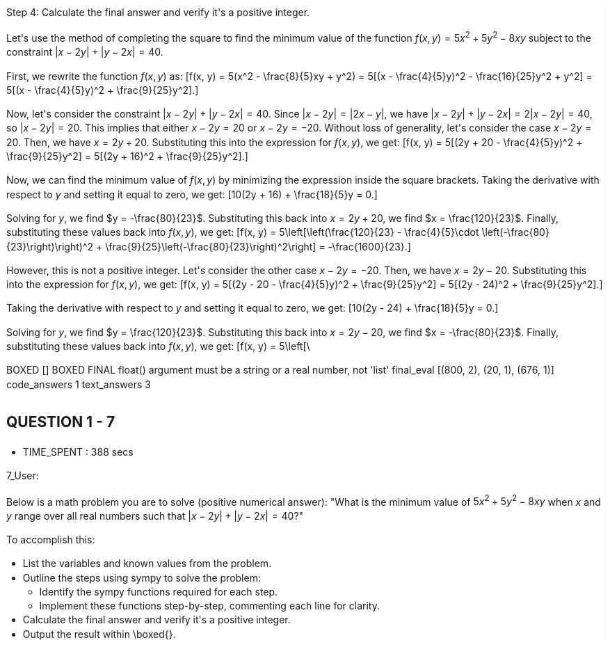 Step 4: Calculate the final answer and verify it's a positive integer.

Let's use the method of completing the square to find the minimum value of the function $f(x, y) = 5x^2 + 5y^2 - 8xy$ subject to the constraint $|x - 2y| + |y - 2x| = 40$.

First, we rewrite the function $f(x, y)$ as:
\[f(x, y) = 5(x^2 - \frac{8}{5}xy + y^2) = 5[(x - \frac{4}{5}y)^2 - \frac{16}{25}y^2 + y^2] = 5[(x - \frac{4}{5}y)^2 + \frac{9}{25}y^2].\]

Now, let's consider the constraint $|x - 2y| + |y - 2x| = 40$. Since $|x - 2y| = |2x - y|$, we have $|x - 2y| + |y - 2x| = 2|x - 2y| = 40$, so $|x - 2y| = 20$. This implies that either $x - 2y = 20$ or $x - 2y = -20$. Without loss of generality, let's consider the case $x - 2y = 20$. Then, we have $x = 2y + 20$. Substituting this into the expression for $f(x, y)$, we get:
\[f(x, y) = 5[(2y + 20 - \frac{4}{5}y)^2 + \frac{9}{25}y^2] = 5[(2y + 16)^2 + \frac{9}{25}y^2].\]

Now, we can find the minimum value of $f(x, y)$ by minimizing the expression inside the square brackets. Taking the derivative with respect to $y$ and setting it equal to zero, we get:
\[10(2y + 16) + \frac{18}{5}y = 0.\]

Solving for $y$, we find $y = -\frac{80}{23}$. Substituting this back into $x = 2y + 20$, we find $x = \frac{120}{23}$. Finally, substituting these values back into $f(x, y)$, we get:
\[f(x, y) = 5\left[\left(\frac{120}{23} - \frac{4}{5}\cdot \left(-\frac{80}{23}\right)\right)^2 + \frac{9}{25}\left(-\frac{80}{23}\right)^2\right] = -\frac{1600}{23}.\]

However, this is not a positive integer. Let's consider the other case $x - 2y = -20$. Then, we have $x = 2y - 20$. Substituting this into the expression for $f(x, y)$, we get:
\[f(x, y) = 5[(2y - 20 - \frac{4}{5}y)^2 + \frac{9}{25}y^2] = 5[(2y - 24)^2 + \frac{9}{25}y^2].\]

Taking the derivative with respect to $y$ and setting it equal to zero, we get:
\[10(2y - 24) + \frac{18}{5}y = 0.\]

Solving for $y$, we find $y = \frac{120}{23}$. Substituting this back into $x = 2y - 20$, we find $x = -\frac{80}{23}$. Finally, substituting these values back into $f(x, y)$, we get:
\[f(x, y) = 5\left[\

BOXED []
BOXED FINAL 
float() argument must be a string or a real number, not 'list' final_eval
[(800, 2), (20, 1), (676, 1)]
code_answers 1 text_answers 3



## QUESTION 1 - 7 
- TIME_SPENT : 388 secs

7_User:

Below is a math problem you are to solve (positive numerical answer):
"What is the minimum value of $5x^2+5y^2-8xy$ when $x$ and $y$ range over all real numbers such that $|x-2y| + |y-2x| = 40$?"

To accomplish this:
- List the variables and known values from the problem.
- Outline the steps using sympy to solve the problem:
  * Identify the sympy functions required for each step.
  * Implement these functions step-by-step, commenting each line for clarity.
- Calculate the final answer and verify it's a positive integer.
- Output the result within \boxed{}.
